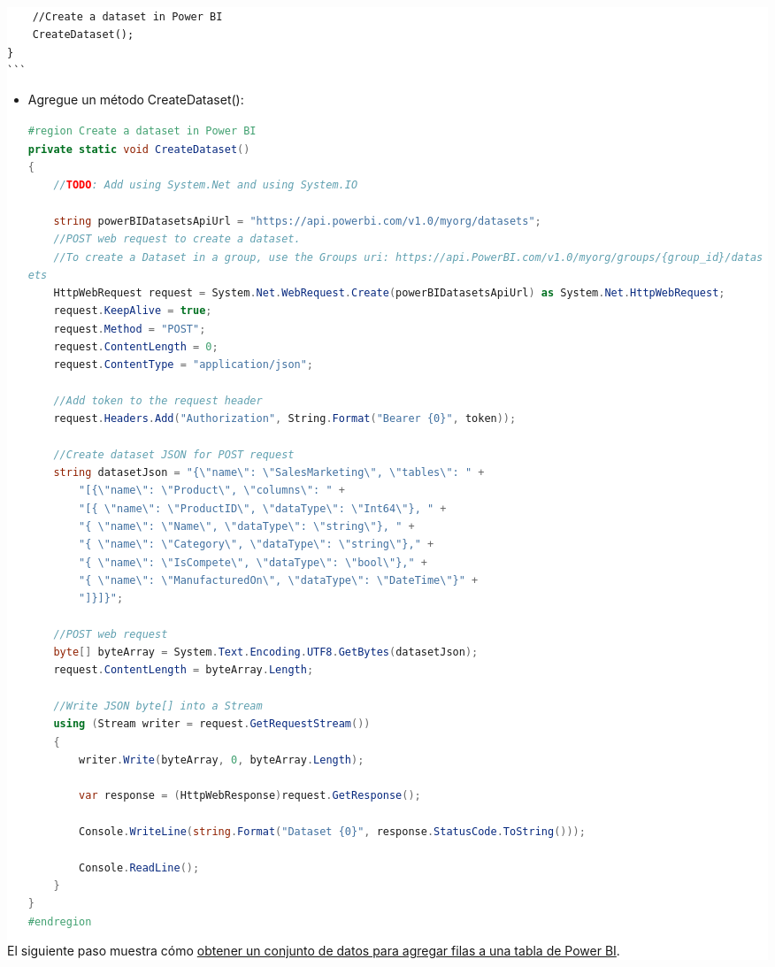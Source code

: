         //Create a dataset in Power BI
        CreateDataset();
    }
    ```
* Agregue un método CreateDataset():
  
    ```csharp
    #region Create a dataset in Power BI
    private static void CreateDataset()
    {
        //TODO: Add using System.Net and using System.IO
  
        string powerBIDatasetsApiUrl = "https://api.powerbi.com/v1.0/myorg/datasets";
        //POST web request to create a dataset.
        //To create a Dataset in a group, use the Groups uri: https://api.PowerBI.com/v1.0/myorg/groups/{group_id}/datasets
        HttpWebRequest request = System.Net.WebRequest.Create(powerBIDatasetsApiUrl) as System.Net.HttpWebRequest;
        request.KeepAlive = true;
        request.Method = "POST";
        request.ContentLength = 0;
        request.ContentType = "application/json";
  
        //Add token to the request header
        request.Headers.Add("Authorization", String.Format("Bearer {0}", token));
  
        //Create dataset JSON for POST request
        string datasetJson = "{\"name\": \"SalesMarketing\", \"tables\": " +
            "[{\"name\": \"Product\", \"columns\": " +
            "[{ \"name\": \"ProductID\", \"dataType\": \"Int64\"}, " +
            "{ \"name\": \"Name\", \"dataType\": \"string\"}, " +
            "{ \"name\": \"Category\", \"dataType\": \"string\"}," +
            "{ \"name\": \"IsCompete\", \"dataType\": \"bool\"}," +
            "{ \"name\": \"ManufacturedOn\", \"dataType\": \"DateTime\"}" +
            "]}]}";
  
        //POST web request
        byte[] byteArray = System.Text.Encoding.UTF8.GetBytes(datasetJson);
        request.ContentLength = byteArray.Length;
  
        //Write JSON byte[] into a Stream
        using (Stream writer = request.GetRequestStream())
        {
            writer.Write(byteArray, 0, byteArray.Length);
  
            var response = (HttpWebResponse)request.GetResponse();
  
            Console.WriteLine(string.Format("Dataset {0}", response.StatusCode.ToString()));
  
            Console.ReadLine();
        }
    }
    #endregion
    ```

El siguiente paso muestra cómo [obtener un conjunto de datos para agregar filas a una tabla de Power BI](walkthrough-push-data-get-datasets.md).
